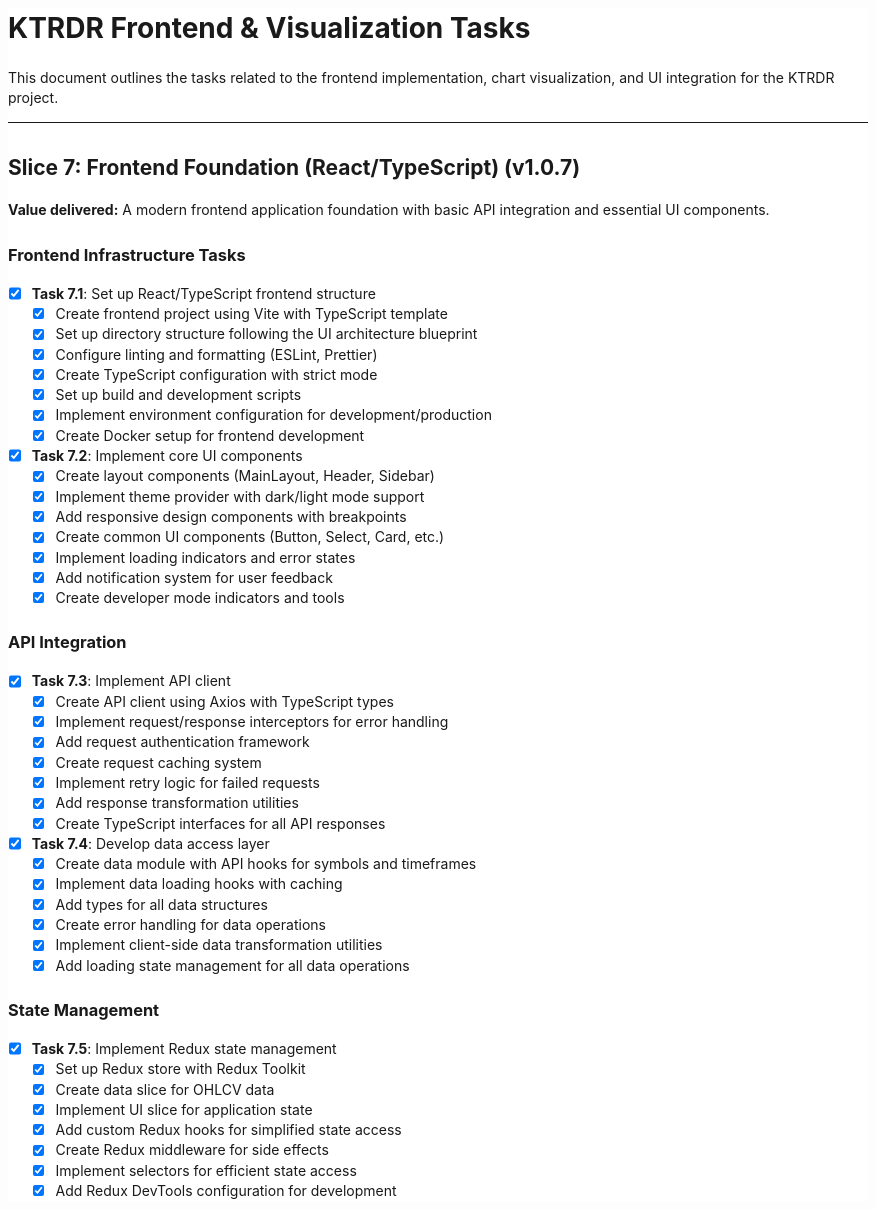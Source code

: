 
# KTRDR Frontend & Visualization Tasks

This document outlines the tasks related to the frontend implementation, chart visualization, and UI integration for the KTRDR project.

---

## Slice 7: Frontend Foundation (React/TypeScript) (v1.0.7)

**Value delivered:** A modern frontend application foundation with basic API integration and essential UI components.

### Frontend Infrastructure Tasks
- [x] **Task 7.1**: Set up React/TypeScript frontend structure
  - [x] Create frontend project using Vite with TypeScript template
  - [x] Set up directory structure following the UI architecture blueprint
  - [x] Configure linting and formatting (ESLint, Prettier)
  - [x] Create TypeScript configuration with strict mode
  - [x] Set up build and development scripts
  - [x] Implement environment configuration for development/production
  - [x] Create Docker setup for frontend development

- [x] **Task 7.2**: Implement core UI components
  - [x] Create layout components (MainLayout, Header, Sidebar)
  - [x] Implement theme provider with dark/light mode support
  - [x] Add responsive design components with breakpoints
  - [x] Create common UI components (Button, Select, Card, etc.)
  - [x] Implement loading indicators and error states
  - [x] Add notification system for user feedback
  - [x] Create developer mode indicators and tools

### API Integration
- [x] **Task 7.3**: Implement API client
  - [x] Create API client using Axios with TypeScript types
  - [x] Implement request/response interceptors for error handling
  - [x] Add request authentication framework
  - [x] Create request caching system
  - [x] Implement retry logic for failed requests
  - [x] Add response transformation utilities
  - [x] Create TypeScript interfaces for all API responses

- [x] **Task 7.4**: Develop data access layer
  - [x] Create data module with API hooks for symbols and timeframes
  - [x] Implement data loading hooks with caching
  - [x] Add types for all data structures
  - [x] Create error handling for data operations
  - [x] Implement client-side data transformation utilities
  - [x] Add loading state management for all data operations

### State Management
- [x] **Task 7.5**: Implement Redux state management
  - [x] Set up Redux store with Redux Toolkit
  - [x] Create data slice for OHLCV data
  - [x] Implement UI slice for application state
  - [x] Add custom Redux hooks for simplified state access
  - [x] Create Redux middleware for side effects
  - [x] Implement selectors for efficient state access
  - [x] Add Redux DevTools configuration for development

